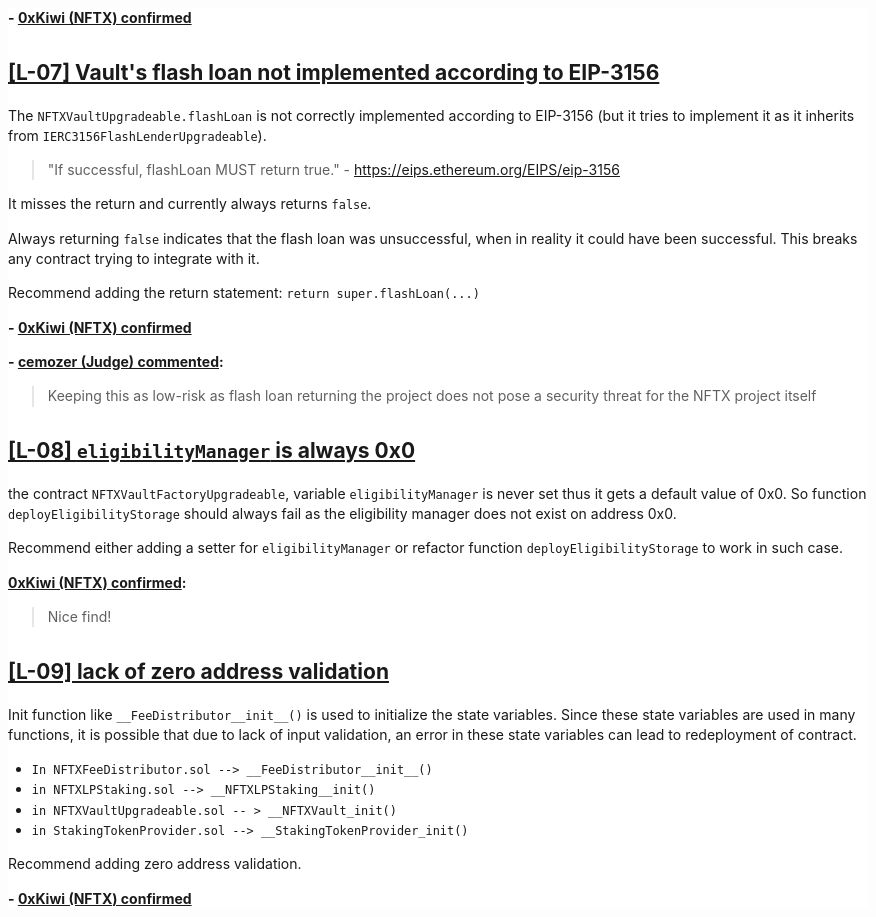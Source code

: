 **- [0xKiwi (NFTX) confirmed](https://github.com/code-423n4/2021-05-nftx-findings/issues/48)**

## [[L-07] Vault's flash loan not implemented according to EIP-3156](https://github.com/code-423n4/2021-05-nftx-findings/issues/54)

The `NFTXVaultUpgradeable.flashLoan` is not correctly implemented according to  EIP-3156 (but it tries to implement it as it inherits from `IERC3156FlashLenderUpgradeable`).

> "If successful, flashLoan MUST return true." - https://eips.ethereum.org/EIPS/eip-3156

It misses the return and currently always returns `false`.

Always returning `false` indicates that the flash loan was unsuccessful, when in reality it could have been successful.
This breaks any contract trying to integrate with it.

Recommend adding the return statement: `return super.flashLoan(...)`

**- [0xKiwi (NFTX) confirmed](https://github.com/code-423n4/2021-05-nftx-findings/issues/54)**

**- [cemozer (Judge) commented](https://github.com/code-423n4/2021-05-nftx-findings/issues/54#issuecomment-848263863):**
 > Keeping this as low-risk as flash loan returning the project does not pose a security threat for the NFTX project itself

## [[L-08] `eligibilityManager` is always 0x0](https://github.com/code-423n4/2021-05-nftx-findings/issues/25)

the contract `NFTXVaultFactoryUpgradeable`, variable `eligibilityManager` is never set thus it gets a default value of 0x0. So function `deployEligibilityStorage` should always fail as the eligibility manager does not exist on address 0x0.

Recommend either adding a setter for `eligibilityManager` or refactor function `deployEligibilityStorage` to work in such case.

**[0xKiwi (NFTX) confirmed](https://github.com/code-423n4/2021-05-nftx-findings/issues/25#issuecomment-845558815):**
 > Nice find!

## [[L-09] lack of zero address validation](https://github.com/code-423n4/2021-05-nftx-findings/issues/82)

Init function like `__FeeDistributor__init__()` is used to initialize the state variables. Since these state variables are used in many functions, it is possible that due to lack of input validation, an error in these state variables can lead to redeployment of contract.

* `In NFTXFeeDistributor.sol --> __FeeDistributor__init__()`
* `in NFTXLPStaking.sol --> __NFTXLPStaking__init()`
* `in NFTXVaultUpgradeable.sol -- > __NFTXVault_init()`
* `in StakingTokenProvider.sol --> __StakingTokenProvider_init()`

Recommend adding zero address validation.

**- [0xKiwi (NFTX) confirmed](https://github.com/code-423n4/2021-05-nftx-findings/issues/82)**
